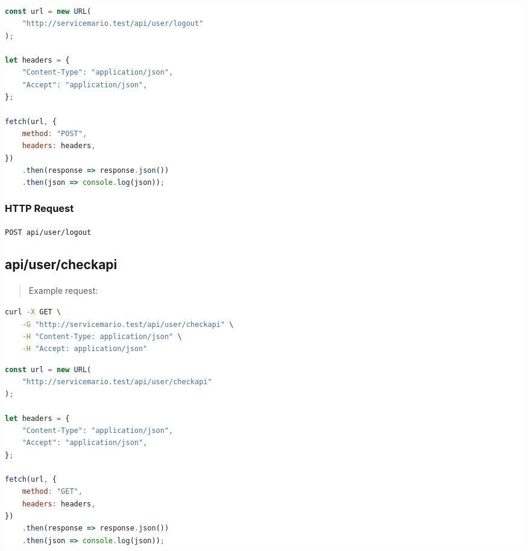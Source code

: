 ```javascript
const url = new URL(
    "http://servicemario.test/api/user/logout"
);

let headers = {
    "Content-Type": "application/json",
    "Accept": "application/json",
};

fetch(url, {
    method: "POST",
    headers: headers,
})
    .then(response => response.json())
    .then(json => console.log(json));
```



### HTTP Request
`POST api/user/logout`





## api/user/checkapi
> Example request:

```bash
curl -X GET \
    -G "http://servicemario.test/api/user/checkapi" \
    -H "Content-Type: application/json" \
    -H "Accept: application/json"
```

```javascript
const url = new URL(
    "http://servicemario.test/api/user/checkapi"
);

let headers = {
    "Content-Type": "application/json",
    "Accept": "application/json",
};

fetch(url, {
    method: "GET",
    headers: headers,
})
    .then(response => response.json())
    .then(json => console.log(json));
```
